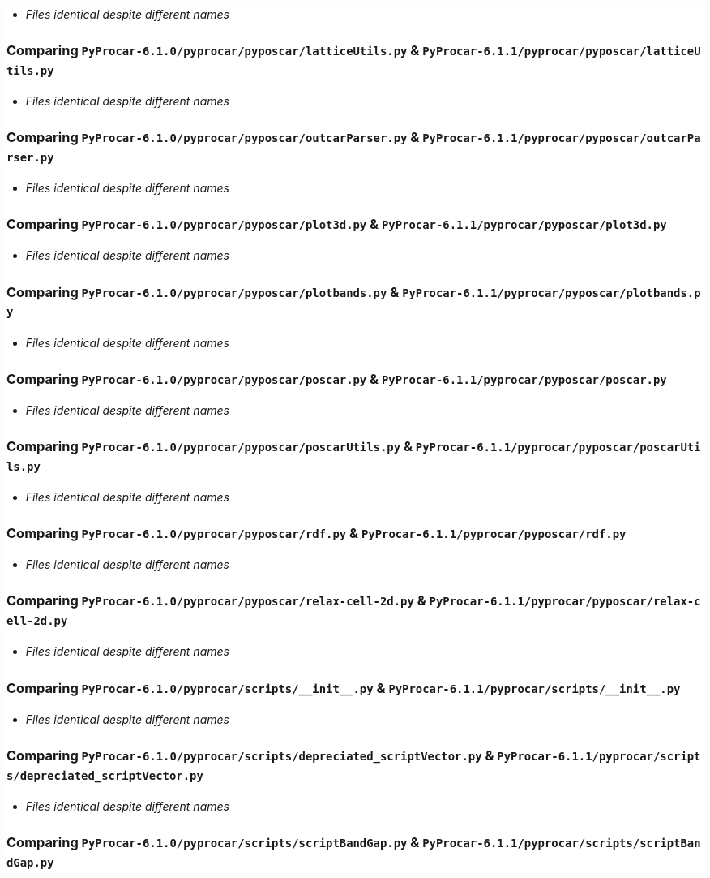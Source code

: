  * *Files identical despite different names*

### Comparing `PyProcar-6.1.0/pyprocar/pyposcar/latticeUtils.py` & `PyProcar-6.1.1/pyprocar/pyposcar/latticeUtils.py`

 * *Files identical despite different names*

### Comparing `PyProcar-6.1.0/pyprocar/pyposcar/outcarParser.py` & `PyProcar-6.1.1/pyprocar/pyposcar/outcarParser.py`

 * *Files identical despite different names*

### Comparing `PyProcar-6.1.0/pyprocar/pyposcar/plot3d.py` & `PyProcar-6.1.1/pyprocar/pyposcar/plot3d.py`

 * *Files identical despite different names*

### Comparing `PyProcar-6.1.0/pyprocar/pyposcar/plotbands.py` & `PyProcar-6.1.1/pyprocar/pyposcar/plotbands.py`

 * *Files identical despite different names*

### Comparing `PyProcar-6.1.0/pyprocar/pyposcar/poscar.py` & `PyProcar-6.1.1/pyprocar/pyposcar/poscar.py`

 * *Files identical despite different names*

### Comparing `PyProcar-6.1.0/pyprocar/pyposcar/poscarUtils.py` & `PyProcar-6.1.1/pyprocar/pyposcar/poscarUtils.py`

 * *Files identical despite different names*

### Comparing `PyProcar-6.1.0/pyprocar/pyposcar/rdf.py` & `PyProcar-6.1.1/pyprocar/pyposcar/rdf.py`

 * *Files identical despite different names*

### Comparing `PyProcar-6.1.0/pyprocar/pyposcar/relax-cell-2d.py` & `PyProcar-6.1.1/pyprocar/pyposcar/relax-cell-2d.py`

 * *Files identical despite different names*

### Comparing `PyProcar-6.1.0/pyprocar/scripts/__init__.py` & `PyProcar-6.1.1/pyprocar/scripts/__init__.py`

 * *Files identical despite different names*

### Comparing `PyProcar-6.1.0/pyprocar/scripts/depreciated_scriptVector.py` & `PyProcar-6.1.1/pyprocar/scripts/depreciated_scriptVector.py`

 * *Files identical despite different names*

### Comparing `PyProcar-6.1.0/pyprocar/scripts/scriptBandGap.py` & `PyProcar-6.1.1/pyprocar/scripts/scriptBandGap.py`
